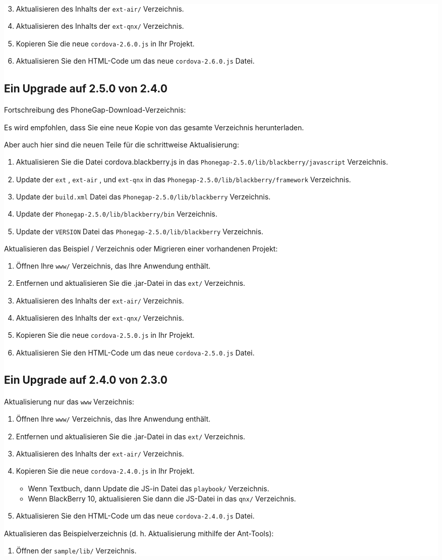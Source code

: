 3.  Aktualisieren des Inhalts der `ext-air/` Verzeichnis.

4.  Aktualisieren des Inhalts der `ext-qnx/` Verzeichnis.

5.  Kopieren Sie die neue `cordova-2.6.0.js` in Ihr Projekt.

6.  Aktualisieren Sie den HTML-Code um das neue `cordova-2.6.0.js` Datei.

## Ein Upgrade auf 2.5.0 von 2.4.0

Fortschreibung des PhoneGap-Download-Verzeichnis:

Es wird empfohlen, dass Sie eine neue Kopie von das gesamte Verzeichnis herunterladen.

Aber auch hier sind die neuen Teile für die schrittweise Aktualisierung:

1.  Aktualisieren Sie die Datei cordova.blackberry.js in das `Phonegap-2.5.0/lib/blackberry/javascript` Verzeichnis.

2.  Update der `ext` , `ext-air` , und `ext-qnx` in das `Phonegap-2.5.0/lib/blackberry/framework` Verzeichnis.

3.  Update der `build.xml` Datei das `Phonegap-2.5.0/lib/blackberry` Verzeichnis.

4.  Update der `Phonegap-2.5.0/lib/blackberry/bin` Verzeichnis.

5.  Update der `VERSION` Datei das `Phonegap-2.5.0/lib/blackberry` Verzeichnis.

Aktualisieren das Beispiel / Verzeichnis oder Migrieren einer vorhandenen Projekt:

1.  Öffnen Ihre `www/` Verzeichnis, das Ihre Anwendung enthält.

2.  Entfernen und aktualisieren Sie die .jar-Datei in das `ext/` Verzeichnis.

3.  Aktualisieren des Inhalts der `ext-air/` Verzeichnis.

4.  Aktualisieren des Inhalts der `ext-qnx/` Verzeichnis.

5.  Kopieren Sie die neue `cordova-2.5.0.js` in Ihr Projekt.

6.  Aktualisieren Sie den HTML-Code um das neue `cordova-2.5.0.js` Datei.

## Ein Upgrade auf 2.4.0 von 2.3.0

Aktualisierung nur das `www` Verzeichnis:

1.  Öffnen Ihre `www/` Verzeichnis, das Ihre Anwendung enthält.

2.  Entfernen und aktualisieren Sie die .jar-Datei in das `ext/` Verzeichnis.

3.  Aktualisieren des Inhalts der `ext-air/` Verzeichnis.

4.  Kopieren Sie die neue `cordova-2.4.0.js` in Ihr Projekt.
    
    *   Wenn Textbuch, dann Update die JS-in Datei das `playbook/` Verzeichnis.
    *   Wenn BlackBerry 10, aktualisieren Sie dann die JS-Datei in das `qnx/` Verzeichnis.

5.  Aktualisieren Sie den HTML-Code um das neue `cordova-2.4.0.js` Datei.

Aktualisieren das Beispielverzeichnis (d. h. Aktualisierung mithilfe der Ant-Tools):

1.  Öffnen der `sample/lib/` Verzeichnis.

